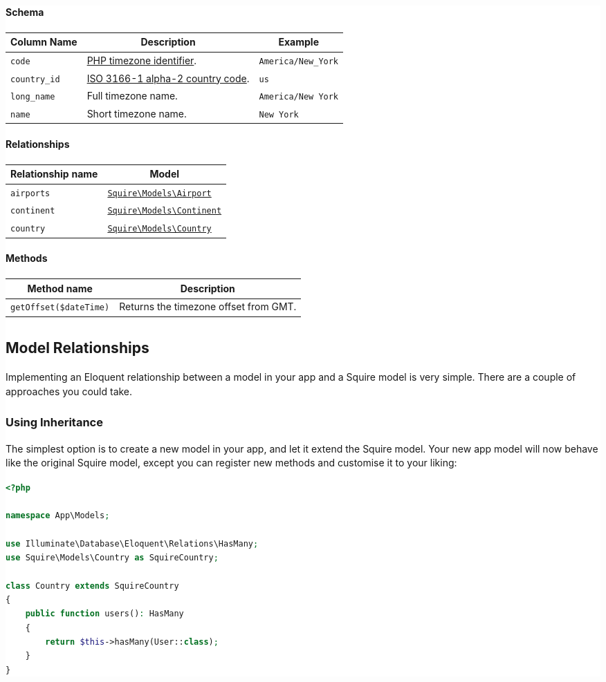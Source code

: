 #### Schema

| Column Name | Description | Example |
|--|--|--|
| `code` | [PHP timezone identifier](https://www.php.net/manual/en/timezones.php). | `America/New_York` |
| `country_id` | [ISO 3166-1 alpha-2 country code](https://en.wikipedia.org/wiki/ISO_3166-1_alpha-2). | `us` |
| `long_name` | Full timezone name. | `America/New York` |
| `name` | Short timezone name. | `New York` |

#### Relationships

| Relationship name | Model |
|--|--|
| `airports` | [`Squire\Models\Airport`](#squiremodelsairport) |
| `continent` | [`Squire\Models\Continent`](#squiremodelscontinent) |
| `country` | [`Squire\Models\Country`](#squiremodelscountry) |

#### Methods

| Method name | Description |
|--|--|
| `getOffset($dateTime)` | Returns the timezone offset from GMT. |

## Model Relationships

Implementing an Eloquent relationship between a model in your app and a Squire model is very simple. There are a couple of approaches you could take.

### Using Inheritance

The simplest option is to create a new model in your app, and let it extend the Squire model. Your new app model will now behave like the original Squire model, except you can register new methods and customise it to your liking:

```php
<?php

namespace App\Models;

use Illuminate\Database\Eloquent\Relations\HasMany;
use Squire\Models\Country as SquireCountry;

class Country extends SquireCountry
{
    public function users(): HasMany
    {
        return $this->hasMany(User::class);
    }
}
```
